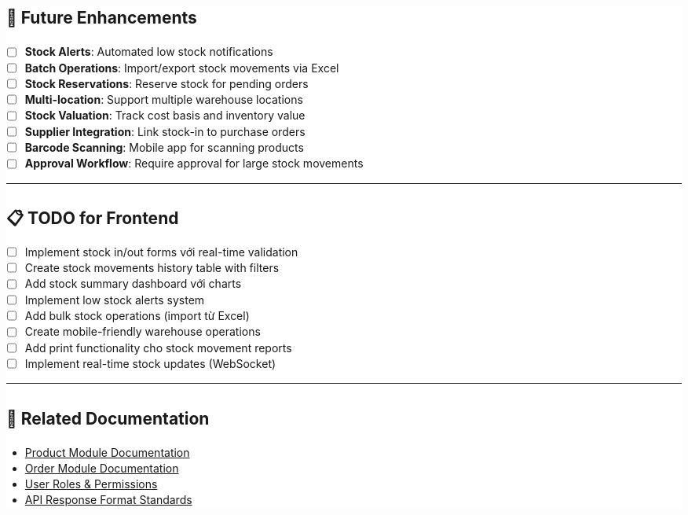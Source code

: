 
## 🚧 Future Enhancements

- [ ] **Stock Alerts**: Automated low stock notifications
- [ ] **Batch Operations**: Import/export stock movements via Excel
- [ ] **Stock Reservations**: Reserve stock for pending orders
- [ ] **Multi-location**: Support multiple warehouse locations
- [ ] **Stock Valuation**: Track cost basis and inventory value
- [ ] **Supplier Integration**: Link stock-in to purchase orders
- [ ] **Barcode Scanning**: Mobile app for scanning products
- [ ] **Approval Workflow**: Require approval for large stock movements

---

## 📋 TODO for Frontend

- [ ] Implement stock in/out forms với real-time validation
- [ ] Create stock movements history table with filters
- [ ] Add stock summary dashboard với charts
- [ ] Implement low stock alerts system
- [ ] Add bulk stock operations (import từ Excel)
- [ ] Create mobile-friendly warehouse operations
- [ ] Add print functionality cho stock movement reports
- [ ] Implement real-time stock updates (WebSocket)

---

## 🔗 Related Documentation

- [Product Module Documentation](./product-module.md)
- [Order Module Documentation](./order-module.md)
- [User Roles & Permissions](./auth-module.md)
- [API Response Format Standards](./api-standards.md)

